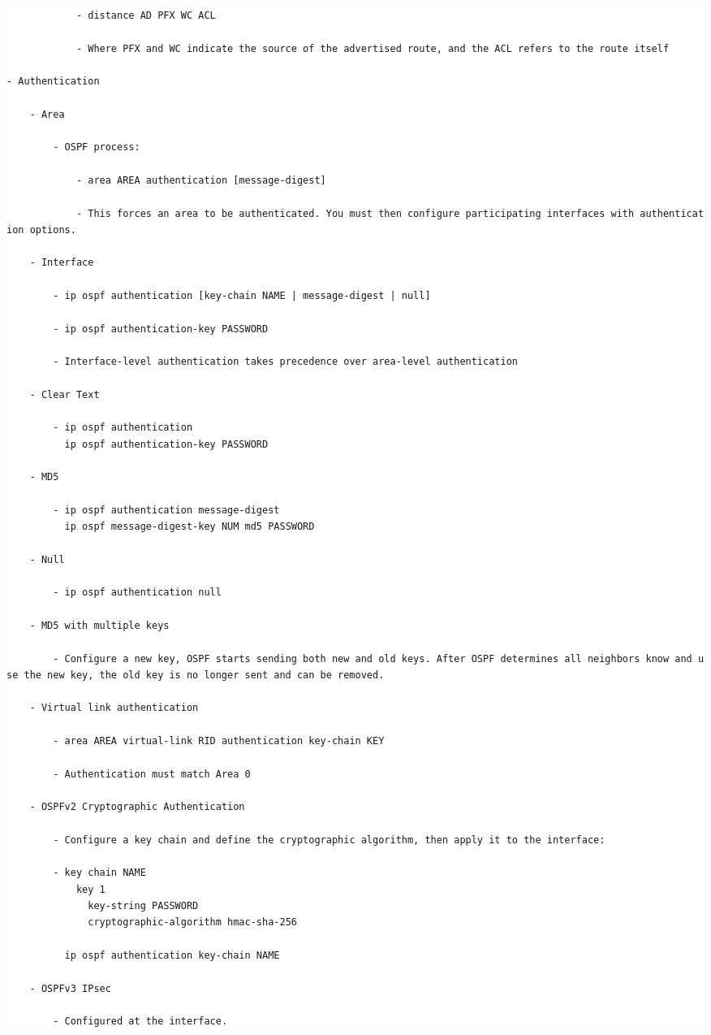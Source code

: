 				- distance AD PFX WC ACL

				- Where PFX and WC indicate the source of the advertised route, and the ACL refers to the route itself

	- Authentication

		- Area

			- OSPF process:

				- area AREA authentication [message-digest]

				- This forces an area to be authenticated. You must then configure participating interfaces with authentication options.

		- Interface

			- ip ospf authentication [key-chain NAME | message-digest | null]

			- ip ospf authentication-key PASSWORD

			- Interface-level authentication takes precedence over area-level authentication

		- Clear Text

			- ip ospf authentication  
			  ip ospf authentication-key PASSWORD

		- MD5

			- ip ospf authentication message-digest  
			  ip ospf message-digest-key NUM md5 PASSWORD

		- Null

			- ip ospf authentication null

		- MD5 with multiple keys

			- Configure a new key, OSPF starts sending both new and old keys. After OSPF determines all neighbors know and use the new key, the old key is no longer sent and can be removed.

		- Virtual link authentication

			- area AREA virtual-link RID authentication key-chain KEY

			- Authentication must match Area 0

		- OSPFv2 Cryptographic Authentication

			- Configure a key chain and define the cryptographic algorithm, then apply it to the interface:

			- key chain NAME  
			    key 1  
			      key-string PASSWORD  
			      cryptographic-algorithm hmac-sha-256  
			    
			  ip ospf authentication key-chain NAME

		- OSPFv3 IPsec

			- Configured at the interface.
